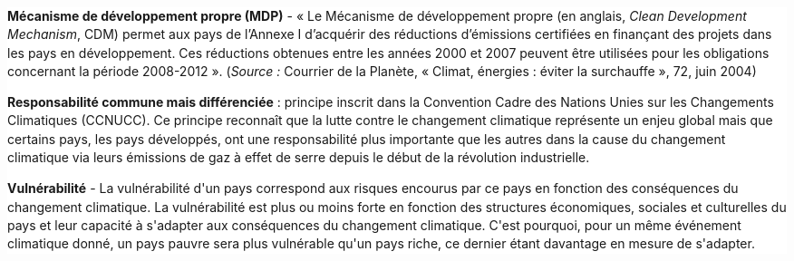 **Mécanisme de développement propre (MDP)** - « Le Mécanisme de développement propre (en anglais, *Clean Development Mechanism*, CDM) permet aux pays de l’Annexe I d’acquérir des réductions d’émissions certifiées en finançant des projets dans les pays en développement. Ces réductions obtenues entre les années 2000 et 2007 peuvent être utilisées pour les obligations concernant la période 2008-2012 ». (*Source :* Courrier de la Planète, « Climat, énergies : éviter la surchauffe », 72, juin 2004)

**Responsabilité commune mais différenciée** : principe inscrit dans la Convention Cadre des Nations Unies sur les Changements Climatiques (CCNUCC). Ce principe reconnaît que la lutte contre le changement climatique représente un enjeu global mais que certains pays, les pays développés, ont une responsabilité plus importante que les autres dans la cause du changement climatique via leurs émissions de gaz à effet de serre depuis le début de la révolution industrielle.

**Vulnérabilité** - La vulnérabilité d'un pays correspond aux risques encourus par ce pays en fonction des conséquences du changement climatique. La vulnérabilité est plus ou moins forte en fonction des structures économiques, sociales et culturelles du pays et leur capacité à s'adapter aux conséquences du changement climatique. C'est pourquoi, pour un même événement climatique donné, un pays pauvre sera plus vulnérable qu'un pays riche, ce dernier étant davantage en mesure de s'adapter.






